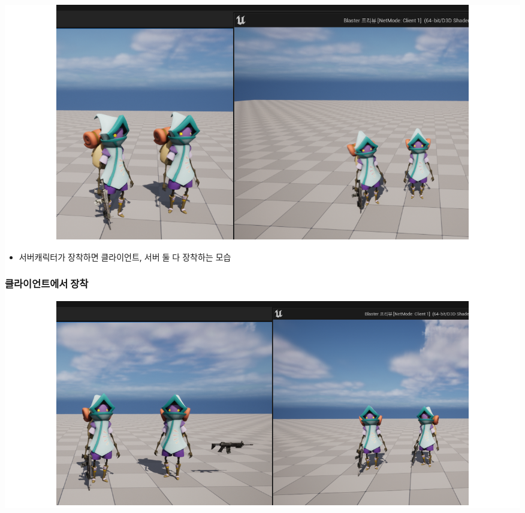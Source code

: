 <center><img src="./../../../assets/img/Unreal/MultiPlayer/Term/../../Term/RPC/Server에서%20장착.png" style="width: 80%; height: auto;"></center>


* 서버캐릭터가 장착하면 클라이언트, 서버 둘 다 장착하는 모습

### 클라이언트에서 장착

<center><img src="./../../../assets/img/Unreal/MultiPlayer/Term/../../Term/RPC/Client에서%20장착.png" style="width: 80%; height: auto;"></center>
